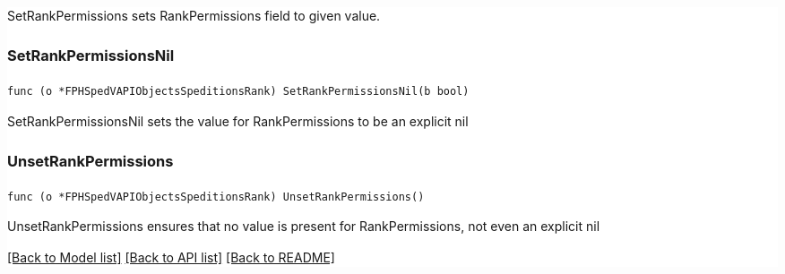 SetRankPermissions sets RankPermissions field to given value.


### SetRankPermissionsNil

`func (o *FPHSpedVAPIObjectsSpeditionsRank) SetRankPermissionsNil(b bool)`

 SetRankPermissionsNil sets the value for RankPermissions to be an explicit nil

### UnsetRankPermissions
`func (o *FPHSpedVAPIObjectsSpeditionsRank) UnsetRankPermissions()`

UnsetRankPermissions ensures that no value is present for RankPermissions, not even an explicit nil

[[Back to Model list]](../README.md#documentation-for-models) [[Back to API list]](../README.md#documentation-for-api-endpoints) [[Back to README]](../README.md)


